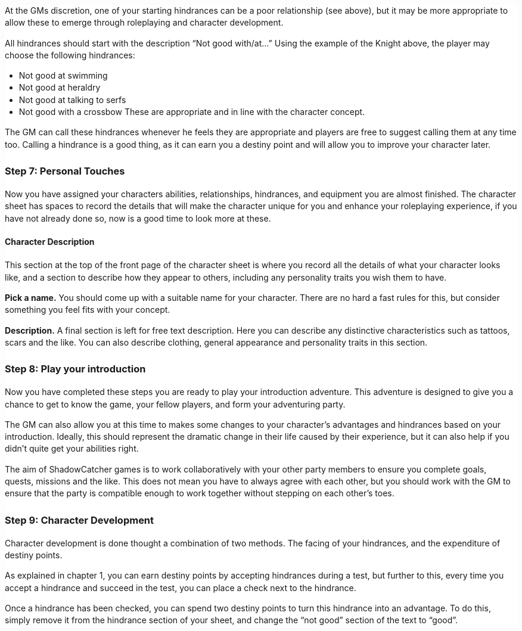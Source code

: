 At the GMs discretion, one of your starting hindrances can be a poor relationship (see above), but it may be more appropriate to allow these to emerge through roleplaying and character development.

All hindrances should start with the description “Not good with/at…” Using the example of the Knight above, the player may choose the following hindrances:
* Not good at swimming
* Not good at heraldry
* Not good at talking to serfs
* Not good with a crossbow
These are appropriate and in line with the character concept.

The GM can call these hindrances whenever he feels they are appropriate and players are free to suggest calling them at any time too. Calling a hindrance is a good thing, as it can earn you a destiny point and will allow you to improve your character later.
### Step 7: Personal Touches
Now you have assigned your characters abilities, relationships, hindrances, and equipment you are almost finished. The character sheet has spaces to record the details that will make the character unique for you and enhance your roleplaying experience, if you have not already done so, now is a good time to look more at these.
#### Character Description
This section at the top of the front page of the character sheet is where you record all the details of what your character looks like, and a section to describe how they appear to others, including any personality traits you wish them to have.

**Pick a name.** You should come up with a suitable name for your character. There are no hard a fast rules for this, but consider something you feel fits with your concept.

**Description.** A final section is left for free text description. Here you can describe any distinctive characteristics such as tattoos, scars and the like. You can also describe clothing, general appearance and personality traits in this section.
### Step 8: Play your introduction
Now you have completed these steps you are ready to play your introduction adventure. This adventure is designed to give you a chance to get to know the game, your fellow players, and form your adventuring party.

The GM can also allow you at this time to makes some changes to your character’s advantages and hindrances based on your introduction. Ideally, this should represent the dramatic change in their life caused by their experience, but it can also help if you didn’t quite get your abilities right.

The aim of ShadowCatcher games is to work collaboratively with your other party members to ensure you complete goals, quests, missions and the like. This does not mean you have to always agree with each other, but you should work with the GM to ensure that the party is compatible enough to work together without stepping on each other’s toes.
### Step 9: Character Development
Character development is done thought a combination of two methods. The facing of your hindrances, and the expenditure of destiny points.

As explained in chapter 1, you can earn destiny points by accepting hindrances during a test, but further to this, every time you accept a hindrance and succeed in the test, you can place a check next to the hindrance.

Once a hindrance has been checked, you can spend two destiny points to turn this hindrance into an advantage. To do this, simply remove it from the hindrance section of your sheet, and change the “not good” section of the text to “good”.
